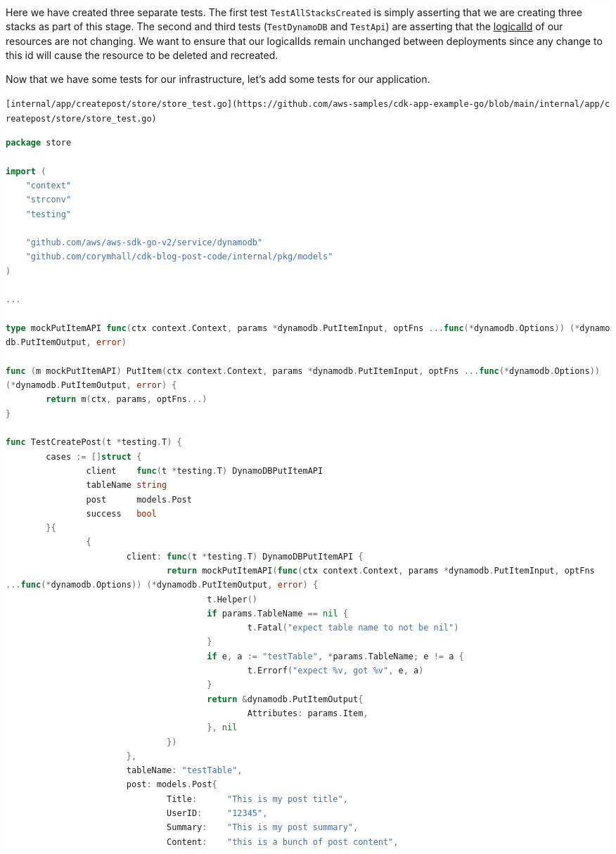 
Here we have created three separate tests. The first test `TestAllStacksCreated`
is simply asserting that we are creating three stacks as part of this stage. The
second and third tests (`TestDynamoDB` and `TestApi`) are asserting that the
[logicalId](https://docs.aws.amazon.com/cdk/latest/guide/identifiers.html#identifiers_logical_ids)
of our resources are not changing. We want to ensure that our logicalIds remain
unchanged between deployments since any change to this id will cause the
resource to be deleted and recreated.

Now that we have some tests for our infrastructure, let’s add some tests for our
application.

`[internal/app/createpost/store/store_test.go](https://github.com/aws-samples/cdk-app-example-go/blob/main/internal/app/createpost/store/store_test.go)`

```go
package store

import (
    "context"
    "strconv"
    "testing"
    
    "github.com/aws/aws-sdk-go-v2/service/dynamodb"
    "github.com/corymhall/cdk-blog-post-code/internal/pkg/models"
)

...

type mockPutItemAPI func(ctx context.Context, params *dynamodb.PutItemInput, optFns ...func(*dynamodb.Options)) (*dynamodb.PutItemOutput, error)

func (m mockPutItemAPI) PutItem(ctx context.Context, params *dynamodb.PutItemInput, optFns ...func(*dynamodb.Options)) (*dynamodb.PutItemOutput, error) {
        return m(ctx, params, optFns...)
}

func TestCreatePost(t *testing.T) {
        cases := []struct {
                client    func(t *testing.T) DynamoDBPutItemAPI
                tableName string
                post      models.Post
                success   bool
        }{
                {
                        client: func(t *testing.T) DynamoDBPutItemAPI {
                                return mockPutItemAPI(func(ctx context.Context, params *dynamodb.PutItemInput, optFns ...func(*dynamodb.Options)) (*dynamodb.PutItemOutput, error) {
                                        t.Helper()
                                        if params.TableName == nil {
                                                t.Fatal("expect table name to not be nil")
                                        }
                                        if e, a := "testTable", *params.TableName; e != a {
                                                t.Errorf("expect %v, got %v", e, a)
                                        }
                                        return &dynamodb.PutItemOutput{
                                                Attributes: params.Item,
                                        }, nil
                                })
                        },
                        tableName: "testTable",
                        post: models.Post{
                                Title:      "This is my post title",
                                UserID:     "12345",
                                Summary:    "This is my post summary",
                                Content:    "this is a bunch of post content",
```